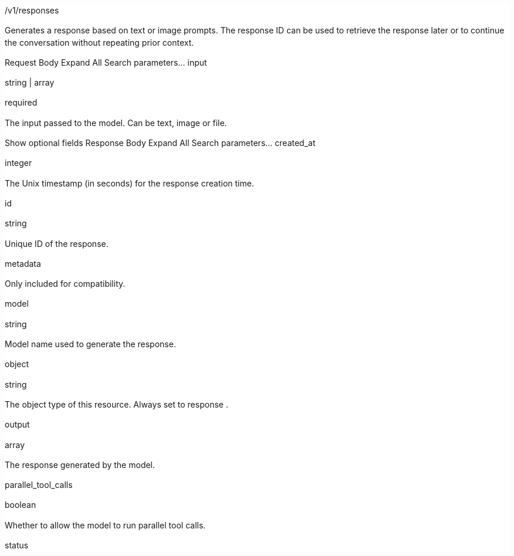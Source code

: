 /v1/responses

Generates a response based on text or image prompts. The response ID can be used to retrieve the response later or to continue the conversation without repeating prior context.

Request Body
Expand All
Search parameters...
input

string | array

required

The input passed to the model. Can be text, image or file.

Show optional fields
Response Body
Expand All
Search parameters...
created_at

integer

The Unix timestamp (in seconds) for the response creation time.

id

string

Unique ID of the response.

metadata

Only included for compatibility.

model

string

Model name used to generate the response.

object

string

The object type of this resource. Always set to
response
.

output

array

The response generated by the model.

parallel_tool_calls

boolean

Whether to allow the model to run parallel tool calls.

status
